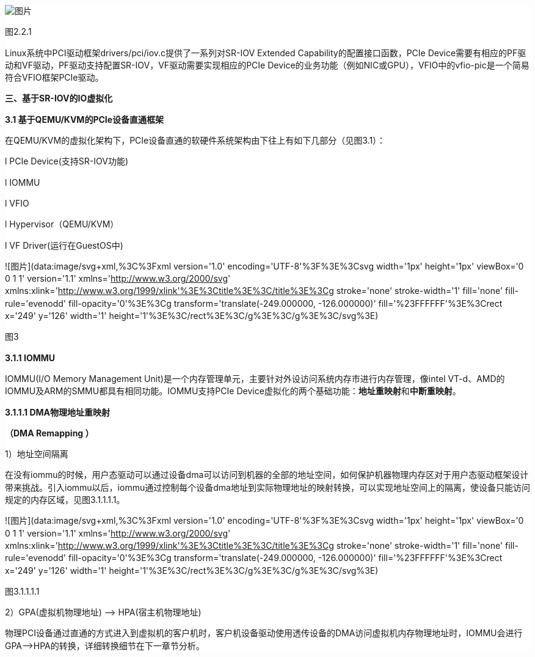   

![图片](https://mmbiz.qpic.cn/mmbiz_png/Ass1lsY6bytWv1g4hytJkvFaqHpDP3C5MuThA5Rh5pIH1ulYrzrmWF9yqkmWFTdeicoicGnc55ial3wFYNaFkPOMw/640?wx_fmt=png&tp=wxpic&wxfrom=5&wx_lazy=1&wx_co=1)

图2.2.1

  

Linux系统中PCI驱动框架drivers/pci/iov.c提供了一系列对SR-IOV Extended Capability的配置接口函数，PCIe Device需要有相应的PF驱动和VF驱动，PF驱动支持配置SR-IOV，VF驱动需要实现相应的PCIe Device的业务功能（例如NIC或GPU），VFIO中的vfio-pic是一个简易符合VFIO框架PCIe驱动。

  

**三、基于SR-IOV的IO虚拟化**

**3.1 基于QEMU/KVM的PCIe设备直通框架**

在QEMU/KVM的虚拟化架构下，PCIe设备直通的软硬件系统架构由下往上有如下几部分（见图3.1）：

l PCIe Device(支持SR-IOV功能)

l IOMMU

l VFIO

l Hypervisor（QEMU/KVM）  

l VF Driver(运行在GuestOS中)

  

![图片](data:image/svg+xml,%3C%3Fxml version='1.0' encoding='UTF-8'%3F%3E%3Csvg width='1px' height='1px' viewBox='0 0 1 1' version='1.1' xmlns='http://www.w3.org/2000/svg' xmlns:xlink='http://www.w3.org/1999/xlink'%3E%3Ctitle%3E%3C/title%3E%3Cg stroke='none' stroke-width='1' fill='none' fill-rule='evenodd' fill-opacity='0'%3E%3Cg transform='translate(-249.000000, -126.000000)' fill='%23FFFFFF'%3E%3Crect x='249' y='126' width='1' height='1'%3E%3C/rect%3E%3C/g%3E%3C/g%3E%3C/svg%3E)

图3

  

**3.1.1 IOMMU**

  

IOMMU(I/O Memory Management Unit)是一个内存管理单元，主要针对外设访问系统内存市进行内存管理，像intel VT-d、AMD的IOMMU及ARM的SMMU都具有相同功能。IOMMU支持PCIe Device虚拟化的两个基础功能：**地址重映射**和**中断重映射**。

  

**3.1.1.1 DMA物理地址重映射**

**（DMA Remapping ）**

  

1）地址空间隔离

在没有iommu的时候，用户态驱动可以通过设备dma可以访问到机器的全部的地址空间，如何保护机器物理内存区对于用户态驱动框架设计带来挑战。引入iommu以后，iommu通过控制每个设备dma地址到实际物理地址的映射转换，可以实现地址空间上的隔离，使设备只能访问规定的内存区域，见图3.1.1.1.1。

![图片](data:image/svg+xml,%3C%3Fxml version='1.0' encoding='UTF-8'%3F%3E%3Csvg width='1px' height='1px' viewBox='0 0 1 1' version='1.1' xmlns='http://www.w3.org/2000/svg' xmlns:xlink='http://www.w3.org/1999/xlink'%3E%3Ctitle%3E%3C/title%3E%3Cg stroke='none' stroke-width='1' fill='none' fill-rule='evenodd' fill-opacity='0'%3E%3Cg transform='translate(-249.000000, -126.000000)' fill='%23FFFFFF'%3E%3Crect x='249' y='126' width='1' height='1'%3E%3C/rect%3E%3C/g%3E%3C/g%3E%3C/svg%3E)

图3.1.1.1.1

  

2）GPA(虚拟机物理地址) --> HPA(宿主机物理地址)

物理PCI设备通过直通的方式进入到虚拟机的客户机时，客户机设备驱动使用透传设备的DMA访问虚拟机内存物理地址时，IOMMU会进行 GPA-->HPA的转换，详细转换细节在下一章节分析。

  